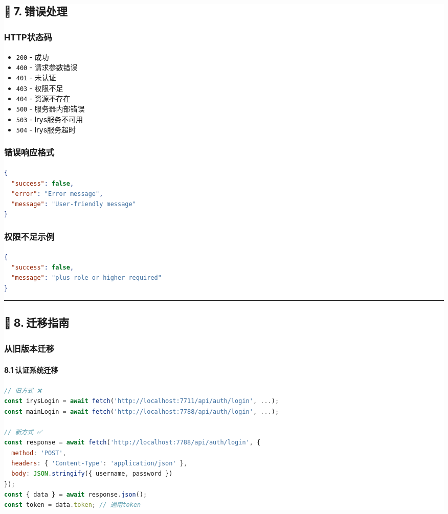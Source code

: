 ## 🚨 **7. 错误处理**

### **HTTP状态码**
- `200` - 成功
- `400` - 请求参数错误
- `401` - 未认证
- `403` - 权限不足
- `404` - 资源不存在
- `500` - 服务器内部错误
- `503` - Irys服务不可用
- `504` - Irys服务超时

### **错误响应格式**
```json
{
  "success": false,
  "error": "Error message",
  "message": "User-friendly message"
}
```

### **权限不足示例**
```json
{
  "success": false,
  "message": "plus role or higher required"
}
```

---

## 🔄 **8. 迁移指南**

### **从旧版本迁移**

#### **8.1 认证系统迁移**
```javascript
// 旧方式 ❌
const irysLogin = await fetch('http://localhost:7711/api/auth/login', ...);
const mainLogin = await fetch('http://localhost:7788/api/auth/login', ...);

// 新方式 ✅
const response = await fetch('http://localhost:7788/api/auth/login', {
  method: 'POST',
  headers: { 'Content-Type': 'application/json' },
  body: JSON.stringify({ username, password })
});
const { data } = await response.json();
const token = data.token; // 通用token
```
